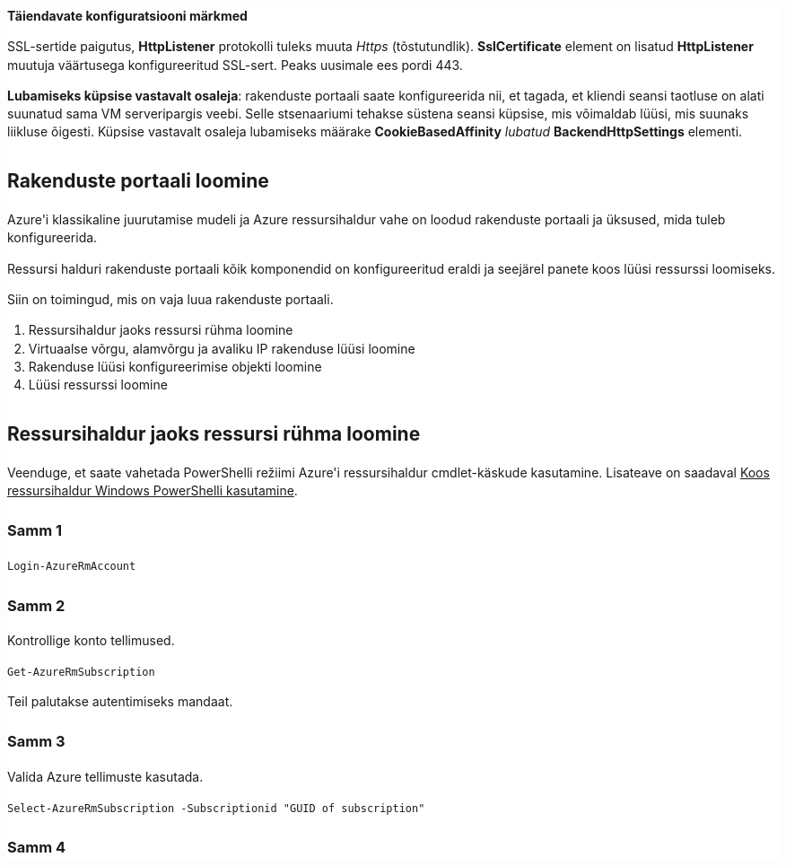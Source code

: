 **Täiendavate konfiguratsiooni märkmed**

SSL-sertide paigutus, **HttpListener** protokolli tuleks muuta *Https* (tõstutundlik). **SslCertificate** element on lisatud **HttpListener** muutuja väärtusega konfigureeritud SSL-sert. Peaks uusimale ees pordi 443.

**Lubamiseks küpsise vastavalt osaleja**: rakenduste portaali saate konfigureerida nii, et tagada, et kliendi seansi taotluse on alati suunatud sama VM serveripargis veebi. Selle stsenaariumi tehakse süstena seansi küpsise, mis võimaldab lüüsi, mis suunaks liikluse õigesti. Küpsise vastavalt osaleja lubamiseks määrake **CookieBasedAffinity** *lubatud* **BackendHttpSettings** elementi.


## <a name="create-an-application-gateway"></a>Rakenduste portaali loomine

Azure'i klassikaline juurutamise mudeli ja Azure ressursihaldur vahe on loodud rakenduste portaali ja üksused, mida tuleb konfigureerida.

Ressursi halduri rakenduste portaali kõik komponendid on konfigureeritud eraldi ja seejärel panete koos lüüsi ressurssi loomiseks.


Siin on toimingud, mis on vaja luua rakenduste portaali.

1. Ressursihaldur jaoks ressursi rühma loomine
2. Virtuaalse võrgu, alamvõrgu ja avaliku IP rakenduse lüüsi loomine
3. Rakenduse lüüsi konfigureerimise objekti loomine
4. Lüüsi ressurssi loomine


## <a name="create-a-resource-group-for-resource-manager"></a>Ressursihaldur jaoks ressursi rühma loomine

Veenduge, et saate vahetada PowerShelli režiimi Azure'i ressursihaldur cmdlet-käskude kasutamine. Lisateave on saadaval [Koos ressursihaldur Windows PowerShelli kasutamine](../powershell-azure-resource-manager.md).

### <a name="step-1"></a>Samm 1

    Login-AzureRmAccount

### <a name="step-2"></a>Samm 2

Kontrollige konto tellimused.

    Get-AzureRmSubscription

Teil palutakse autentimiseks mandaat.<BR>

### <a name="step-3"></a>Samm 3

Valida Azure tellimuste kasutada. <BR>


    Select-AzureRmSubscription -Subscriptionid "GUID of subscription"


### <a name="step-4"></a>Samm 4
